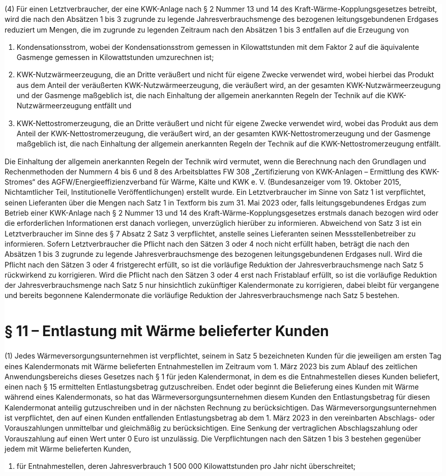 (4) Für einen Letztverbraucher, der eine KWK-Anlage nach § 2 Nummer 13 und 14 des Kraft-Wärme-Kopplungsgesetzes betreibt, wird die nach den Absätzen 1 bis 3 zugrunde zu legende Jahresverbrauchsmenge des bezogenen leitungsgebundenen Erdgases reduziert um Mengen, die im zugrunde zu legenden Zeitraum nach den Absätzen 1 bis 3 entfallen auf die Erzeugung von

1. Kondensationsstrom, wobei der Kondensationsstrom gemessen in Kilowattstunden mit dem Faktor 2 auf die äquivalente Gasmenge gemessen in Kilowattstunden umzurechnen ist;

2. KWK-Nutzwärmeerzeugung, die an Dritte veräußert und nicht für eigene Zwecke verwendet wird, wobei hierbei das Produkt aus dem Anteil der veräußerten KWK-Nutzwärmeerzeugung, die veräußert wird, an der gesamten KWK-Nutzwärmeerzeugung und der Gasmenge maßgeblich ist, die nach Einhaltung der allgemein anerkannten Regeln der Technik auf die KWK-Nutzwärmeerzeugung entfällt und

3. KWK-Nettostromerzeugung, die an Dritte veräußert und nicht für eigene Zwecke verwendet wird, wobei das Produkt aus dem Anteil der KWK-Nettostromerzeugung, die veräußert wird, an der gesamten KWK-Nettostromerzeugung und der Gasmenge maßgeblich ist, die nach Einhaltung der allgemein anerkannten Regeln der Technik auf die KWK-Nettostromerzeugung entfällt.

Die Einhaltung der allgemein anerkannten Regeln der Technik wird vermutet, wenn die Berechnung nach den Grundlagen und Rechenmethoden der Nummern 4 bis 6 und 8 des Arbeitsblattes FW 308 „Zertifizierung von KWK-Anlagen – Ermittlung des KWK-Stromes“ des AGFW/Energieeffizienzverband für Wärme, Kälte und KWK e. V. (Bundesanzeiger vom 19. Oktober 2015, Nichtamtlicher Teil, Institutionelle Veröffentlichungen) erstellt wurde. Ein Letztverbraucher im Sinne von Satz 1 ist verpflichtet, seinen Lieferanten über die Mengen nach Satz 1 in Textform bis zum 31. Mai 2023 oder, falls leitungsgebundenes Erdgas zum Betrieb einer KWK-Anlage nach § 2 Nummer 13 und 14 des Kraft-Wärme-Kopplungsgesetzes erstmals danach bezogen wird oder die erforderlichen Informationen erst danach vorliegen, unverzüglich hierüber zu informieren. Abweichend von Satz 3 ist ein Letztverbraucher im Sinne des § 7 Absatz 2 Satz 3 verpflichtet, anstelle seines Lieferanten seinen Messstellenbetreiber zu informieren. Sofern Letztverbraucher die Pflicht nach den Sätzen 3 oder 4 noch nicht erfüllt haben, beträgt die nach den Absätzen 1 bis 3 zugrunde zu legende Jahresverbrauchsmenge des bezogenen leitungsgebundenen Erdgases null. Wird die Pflicht nach den Sätzen 3 oder 4 fristgerecht erfüllt, so ist die vorläufige Reduktion der Jahresverbrauchsmenge nach Satz 5 rückwirkend zu korrigieren. Wird die Pflicht nach den Sätzen 3 oder 4 erst nach Fristablauf erfüllt, so ist die vorläufige Reduktion der Jahresverbrauchsmenge nach Satz 5 nur hinsichtlich zukünftiger Kalendermonate zu korrigieren, dabei bleibt für vergangene und bereits begonnene Kalendermonate die vorläufige Reduktion der Jahresverbrauchsmenge nach Satz 5 bestehen.

# § 11 – Entlastung mit Wärme belieferter Kunden

(1) Jedes Wärmeversorgungsunternehmen ist verpflichtet, seinem in Satz 5 bezeichneten Kunden für die jeweiligen am ersten Tag eines Kalendermonats mit Wärme belieferten Entnahmestellen im Zeitraum vom 1. März 2023 bis zum Ablauf des zeitlichen Anwendungsbereichs dieses Gesetzes nach § 1 für jeden Kalendermonat, in dem es die Entnahmestellen dieses Kunden beliefert, einen nach § 15 ermittelten Entlastungsbetrag gutzuschreiben. Endet oder beginnt die Belieferung eines Kunden mit Wärme während eines Kalendermonats, so hat das Wärmeversorgungsunternehmen diesem Kunden den Entlastungsbetrag für diesen Kalendermonat anteilig gutzuschreiben und in der nächsten Rechnung zu berücksichtigen. Das Wärmeversorgungsunternehmen ist verpflichtet, den auf einen Kunden entfallenden Entlastungsbetrag ab dem 1. März 2023 in den vereinbarten Abschlags- oder Vorauszahlungen unmittelbar und gleichmäßig zu berücksichtigen. Eine Senkung der vertraglichen Abschlagszahlung oder Vorauszahlung auf einen Wert unter 0 Euro ist unzulässig. Die Verpflichtungen nach den Sätzen 1 bis 3 bestehen gegenüber jedem mit Wärme belieferten Kunden,

1. für Entnahmestellen, deren Jahresverbrauch 1 500 000 Kilowattstunden pro Jahr nicht überschreitet;
